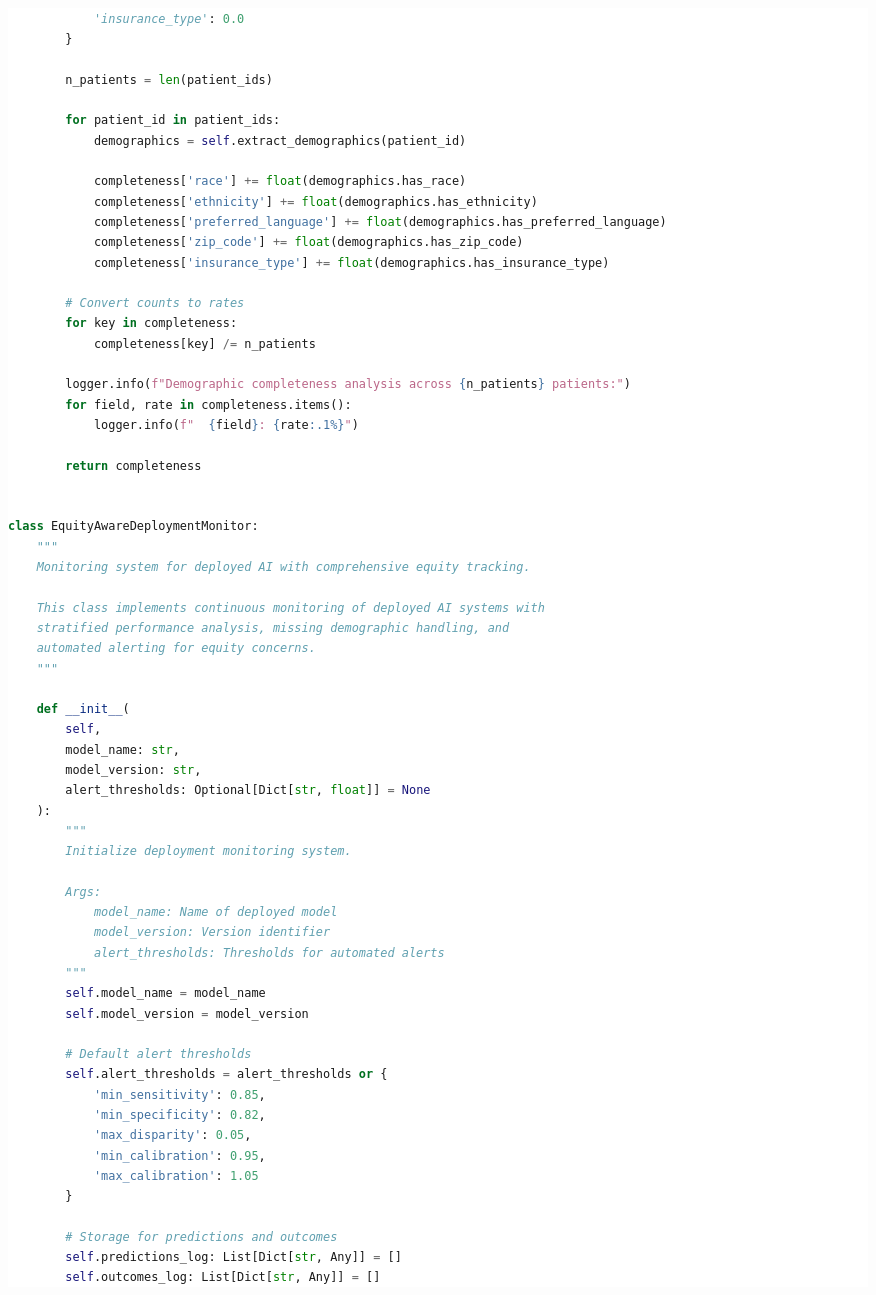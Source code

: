 ```python
            'insurance_type': 0.0
        }
        
        n_patients = len(patient_ids)
        
        for patient_id in patient_ids:
            demographics = self.extract_demographics(patient_id)
            
            completeness['race'] += float(demographics.has_race)
            completeness['ethnicity'] += float(demographics.has_ethnicity)
            completeness['preferred_language'] += float(demographics.has_preferred_language)
            completeness['zip_code'] += float(demographics.has_zip_code)
            completeness['insurance_type'] += float(demographics.has_insurance_type)
        
        # Convert counts to rates
        for key in completeness:
            completeness[key] /= n_patients
        
        logger.info(f"Demographic completeness analysis across {n_patients} patients:")
        for field, rate in completeness.items():
            logger.info(f"  {field}: {rate:.1%}")
        
        return completeness


class EquityAwareDeploymentMonitor:
    """
    Monitoring system for deployed AI with comprehensive equity tracking.
    
    This class implements continuous monitoring of deployed AI systems with
    stratified performance analysis, missing demographic handling, and
    automated alerting for equity concerns.
    """
    
    def __init__(
        self,
        model_name: str,
        model_version: str,
        alert_thresholds: Optional[Dict[str, float]] = None
    ):
        """
        Initialize deployment monitoring system.
        
        Args:
            model_name: Name of deployed model
            model_version: Version identifier
            alert_thresholds: Thresholds for automated alerts
        """
        self.model_name = model_name
        self.model_version = model_version
        
        # Default alert thresholds
        self.alert_thresholds = alert_thresholds or {
            'min_sensitivity': 0.85,
            'min_specificity': 0.82,
            'max_disparity': 0.05,
            'min_calibration': 0.95,
            'max_calibration': 1.05
        }
        
        # Storage for predictions and outcomes
        self.predictions_log: List[Dict[str, Any]] = []
        self.outcomes_log: List[Dict[str, Any]] = []
```